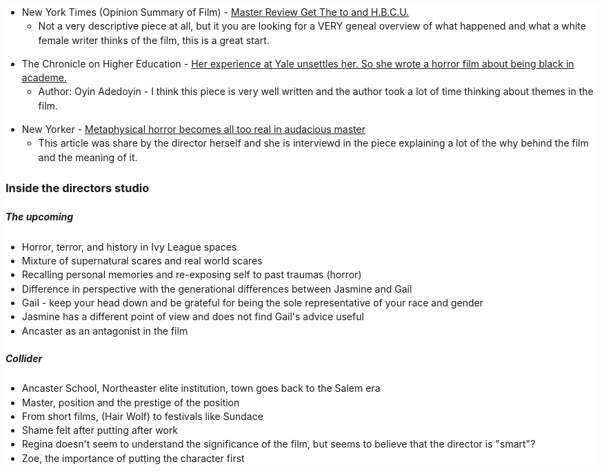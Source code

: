 - New York Times (Opinion Summary of Film) - [Master Review Get The to and H.B.C.U.](https://www.nytimes.com/2022/03/17/arts/master-review-get-thee-to-an-hbcu.html)
  - Not a very descriptive piece at all, but it you are looking for a VERY geneal overview of what happened and what a white female writer thinks of the film, this is a great start.
<iframe width="560" height="315" src="https://www.youtube.com/embed/26KGkQEsHwo" title="YouTube video player" frameborder="0" allow="accelerometer; autoplay; clipboard-write; encrypted-media; gyroscope; picture-in-picture" allowfullscreen></iframe>

- The Chronicle on Higher Education - [Her experience at Yale unsettles her. So she wrote a horror film about being black in academe.](https://www.chronicle.com/article/her-experience-at-yale-unsettled-her-so-she-wrote-a-horror-film-about-being-black-in-academe?bc_nonce=nrs67n1hdcj1idjzh3qdxp&cid=reg_wall_signup)
  - Author: Oyin Adedoyin - I think this piece is very well written and the author took a lot of time thinking about themes in the film.
<iframe width="560" height="315" src="https://www.youtube.com/embed/npd3cTFBDS4" title="YouTube video player" frameborder="0" allow="accelerometer; autoplay; clipboard-write; encrypted-media; gyroscope; picture-in-picture" allowfullscreen></iframe>

- New Yorker - [Metaphysical horror becomes all too real in audacious master](https://www.newyorker.com/culture/the-front-row/metaphysical-horror-becomes-all-too-real-in-the-audacious-master/amp)
  - This article was share by the director herself and she is interviewd in the piece explaining a lot of the why behind the film and the meaning of it.
<iframe width="560" height="315" src="https://www.youtube.com/embed/bFFi-EMqPn0" title="YouTube video player" frameborder="0" allow="accelerometer; autoplay; clipboard-write; encrypted-media; gyroscope; picture-in-picture" allowfullscreen></iframe>

### Inside the directors studio

##### The upcoming
- Horror, terror, and history in Ivy League spaces
- Mixture of supernatural scares and real world scares
- Recalling personal memories and re-exposing self to past traumas (horror)
- Difference in perspective with the generational differences between Jasmine and Gail
- Gail - keep your head down and be grateful for being the sole representative of your race and gender
- Jasmine has a different point of view and does not find Gail's advice useful
- Ancaster as an antagonist in the film

<iframe width="560" height="315" src="https://www.youtube.com/embed/SQHRMbNOQBU" title="YouTube video player" frameborder="0" allow="accelerometer; autoplay; clipboard-write; encrypted-media; gyroscope; picture-in-picture" allowfullscreen></iframe>


##### Collider
- Ancaster School, Northeaster elite institution, town goes back to the Salem era
- Master, position and the prestige of the position
- From short films, (Hair Wolf) to festivals like Sundace
- Shame felt after putting after work
- Regina doesn't seem to understand the significance of the film, but seems to believe that the director is "smart"?
- Zoe, the importance of putting the character first
<iframe width="560" height="315" src="https://www.youtube.com/embed/_C1w41TdieU" title="YouTube video player" frameborder="0" allow="accelerometer; autoplay; clipboard-write; encrypted-media; gyroscope; picture-in-picture" allowfullscreen></iframe>
